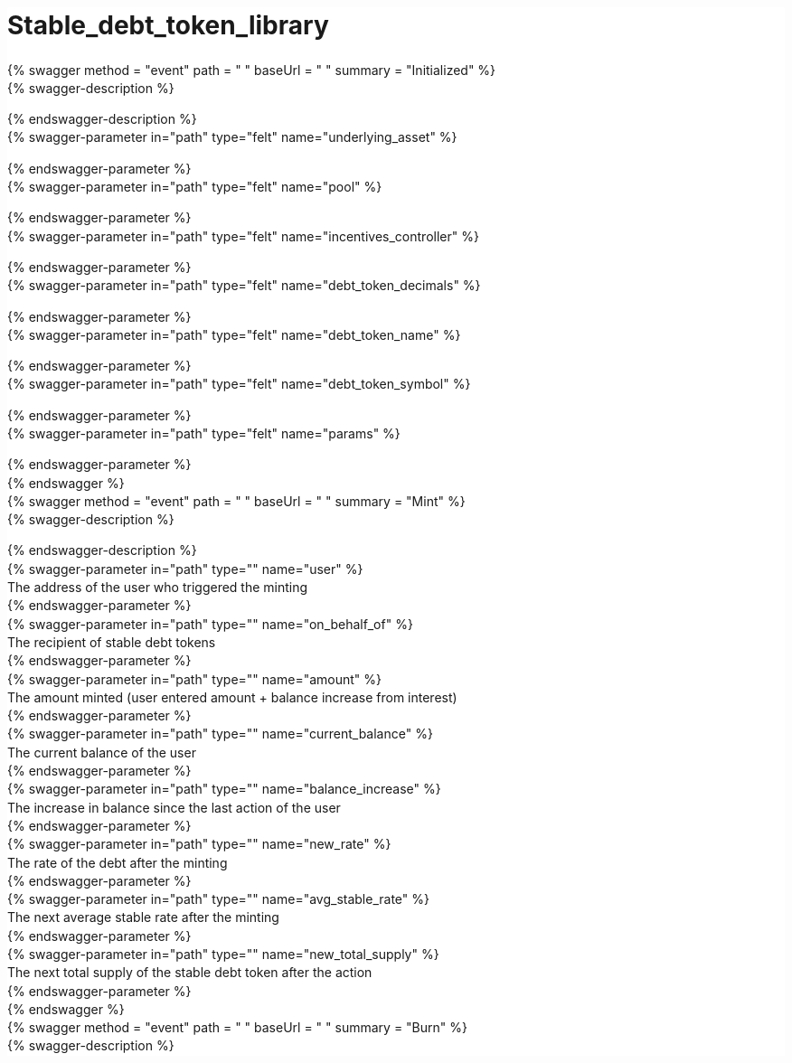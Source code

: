 
Stable_debt_token_library
=========================
  
{% swagger method = "event" path = " " baseUrl = " " summary = "Initialized" %}  
{% swagger-description %}  
  
{% endswagger-description %}  
{% swagger-parameter in="path" type="felt" name="underlying_asset" %}  
  
{% endswagger-parameter %}  
{% swagger-parameter in="path" type="felt" name="pool" %}  
  
{% endswagger-parameter %}  
{% swagger-parameter in="path" type="felt" name="incentives_controller" %}  
  
{% endswagger-parameter %}  
{% swagger-parameter in="path" type="felt" name="debt_token_decimals" %}  
  
{% endswagger-parameter %}  
{% swagger-parameter in="path" type="felt" name="debt_token_name" %}  
  
{% endswagger-parameter %}  
{% swagger-parameter in="path" type="felt" name="debt_token_symbol" %}  
  
{% endswagger-parameter %}  
{% swagger-parameter in="path" type="felt" name="params" %}  
  
{% endswagger-parameter %}  
{% endswagger %}  
{% swagger method = "event" path = " " baseUrl = " " summary = "Mint" %}  
{% swagger-description %}  
  
{% endswagger-description %}  
{% swagger-parameter in="path" type="" name="user" %}  
The address of the user who triggered the minting  
{% endswagger-parameter %}  
{% swagger-parameter in="path" type="" name="on_behalf_of" %}  
The recipient of stable debt tokens  
{% endswagger-parameter %}  
{% swagger-parameter in="path" type="" name="amount" %}  
The amount minted (user entered amount + balance increase from interest)  
{% endswagger-parameter %}  
{% swagger-parameter in="path" type="" name="current_balance" %}  
The current balance of the user  
{% endswagger-parameter %}  
{% swagger-parameter in="path" type="" name="balance_increase" %}  
The increase in balance since the last action of the user  
{% endswagger-parameter %}  
{% swagger-parameter in="path" type="" name="new_rate" %}  
The rate of the debt after the minting  
{% endswagger-parameter %}  
{% swagger-parameter in="path" type="" name="avg_stable_rate" %}  
The next average stable rate after the minting  
{% endswagger-parameter %}  
{% swagger-parameter in="path" type="" name="new_total_supply" %}  
The next total supply of the stable debt token after the action  
{% endswagger-parameter %}  
{% endswagger %}  
{% swagger method = "event" path = " " baseUrl = " " summary = "Burn" %}  
{% swagger-description %}  
  